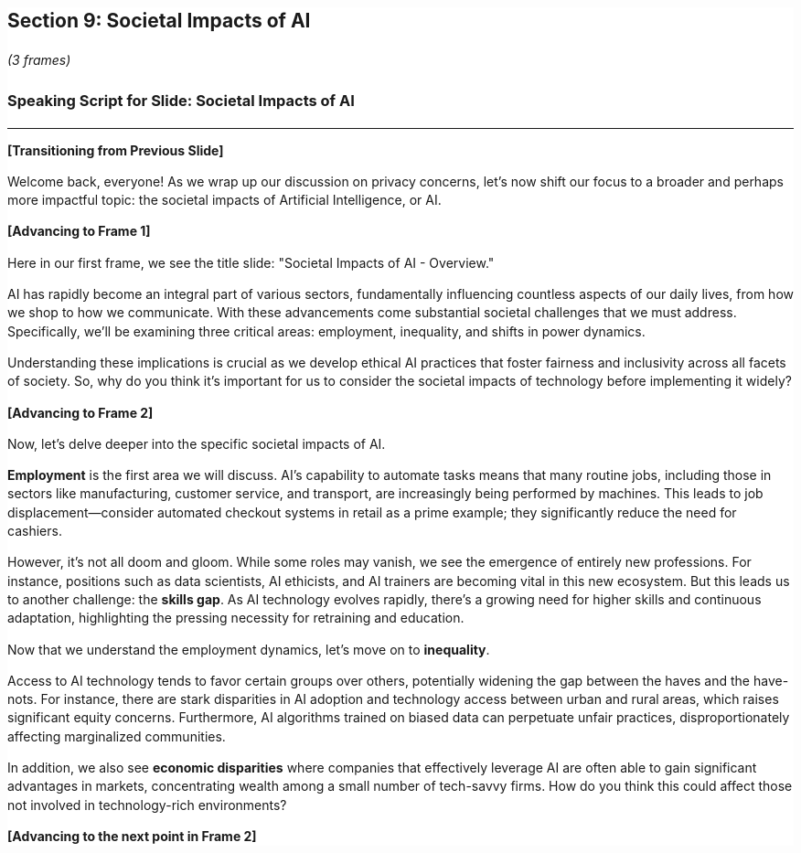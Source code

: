 
## Section 9: Societal Impacts of AI
*(3 frames)*

### Speaking Script for Slide: Societal Impacts of AI

---

**[Transitioning from Previous Slide]**

Welcome back, everyone! As we wrap up our discussion on privacy concerns, let’s now shift our focus to a broader and perhaps more impactful topic: the societal impacts of Artificial Intelligence, or AI. 

**[Advancing to Frame 1]**

Here in our first frame, we see the title slide: "Societal Impacts of AI - Overview." 

AI has rapidly become an integral part of various sectors, fundamentally influencing countless aspects of our daily lives, from how we shop to how we communicate. With these advancements come substantial societal challenges that we must address. Specifically, we’ll be examining three critical areas: employment, inequality, and shifts in power dynamics.

Understanding these implications is crucial as we develop ethical AI practices that foster fairness and inclusivity across all facets of society. So, why do you think it’s important for us to consider the societal impacts of technology before implementing it widely? 

**[Advancing to Frame 2]**

Now, let’s delve deeper into the specific societal impacts of AI.

**Employment** is the first area we will discuss. AI’s capability to automate tasks means that many routine jobs, including those in sectors like manufacturing, customer service, and transport, are increasingly being performed by machines. This leads to job displacement—consider automated checkout systems in retail as a prime example; they significantly reduce the need for cashiers. 

However, it’s not all doom and gloom. While some roles may vanish, we see the emergence of entirely new professions. For instance, positions such as data scientists, AI ethicists, and AI trainers are becoming vital in this new ecosystem. But this leads us to another challenge: the **skills gap**. As AI technology evolves rapidly, there’s a growing need for higher skills and continuous adaptation, highlighting the pressing necessity for retraining and education. 

Now that we understand the employment dynamics, let’s move on to **inequality**.

Access to AI technology tends to favor certain groups over others, potentially widening the gap between the haves and the have-nots. For instance, there are stark disparities in AI adoption and technology access between urban and rural areas, which raises significant equity concerns. Furthermore, AI algorithms trained on biased data can perpetuate unfair practices, disproportionately affecting marginalized communities. 

In addition, we also see **economic disparities** where companies that effectively leverage AI are often able to gain significant advantages in markets, concentrating wealth among a small number of tech-savvy firms. How do you think this could affect those not involved in technology-rich environments? 

**[Advancing to the next point in Frame 2]**
